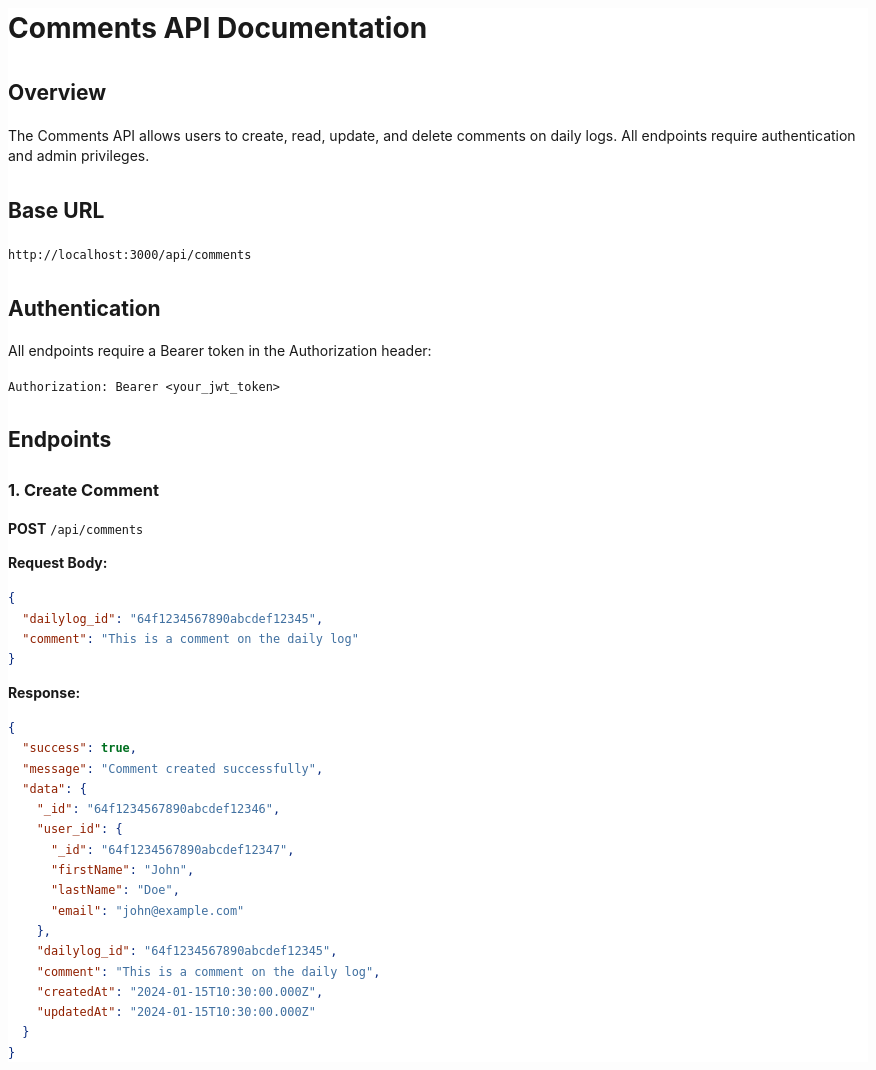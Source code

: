 # Comments API Documentation

## Overview
The Comments API allows users to create, read, update, and delete comments on daily logs. All endpoints require authentication and admin privileges.

## Base URL
```
http://localhost:3000/api/comments
```

## Authentication
All endpoints require a Bearer token in the Authorization header:
```
Authorization: Bearer <your_jwt_token>
```

## Endpoints

### 1. Create Comment
**POST** `/api/comments`

**Request Body:**
```json
{
  "dailylog_id": "64f1234567890abcdef12345",
  "comment": "This is a comment on the daily log"
}
```

**Response:**
```json
{
  "success": true,
  "message": "Comment created successfully",
  "data": {
    "_id": "64f1234567890abcdef12346",
    "user_id": {
      "_id": "64f1234567890abcdef12347",
      "firstName": "John",
      "lastName": "Doe",
      "email": "john@example.com"
    },
    "dailylog_id": "64f1234567890abcdef12345",
    "comment": "This is a comment on the daily log",
    "createdAt": "2024-01-15T10:30:00.000Z",
    "updatedAt": "2024-01-15T10:30:00.000Z"
  }
}
```
